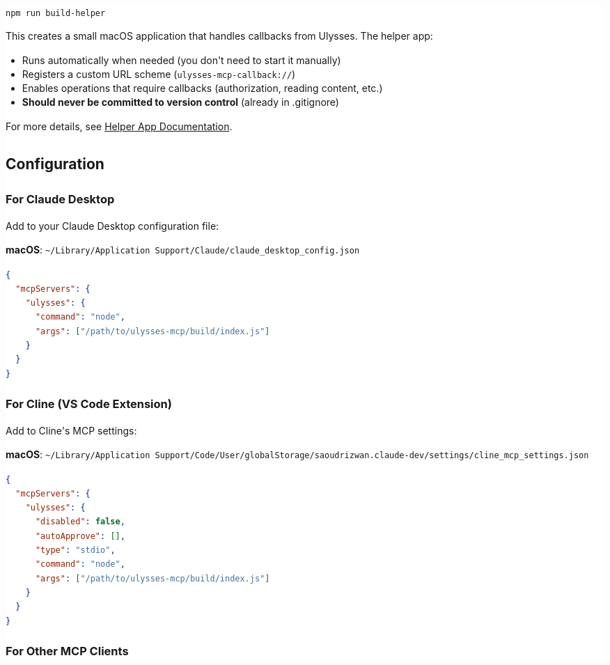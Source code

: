 ```bash
npm run build-helper
```

This creates a small macOS application that handles callbacks from Ulysses. The helper app:

- Runs automatically when needed (you don't need to start it manually)
- Registers a custom URL scheme (`ulysses-mcp-callback://`)
- Enables operations that require callbacks (authorization, reading content, etc.)
- **Should never be committed to version control** (already in .gitignore)

For more details, see [Helper App Documentation](./docs/HELPER_APP.md).

## Configuration

### For Claude Desktop

Add to your Claude Desktop configuration file:

**macOS**: `~/Library/Application Support/Claude/claude_desktop_config.json`

```json
{
  "mcpServers": {
    "ulysses": {
      "command": "node",
      "args": ["/path/to/ulysses-mcp/build/index.js"]
    }
  }
}
```

### For Cline (VS Code Extension)

Add to Cline's MCP settings:

**macOS**: `~/Library/Application Support/Code/User/globalStorage/saoudrizwan.claude-dev/settings/cline_mcp_settings.json`

```json
{
  "mcpServers": {
    "ulysses": {
      "disabled": false,
      "autoApprove": [],
      "type": "stdio",
      "command": "node",
      "args": ["/path/to/ulysses-mcp/build/index.js"]
    }
  }
}
```

### For Other MCP Clients

